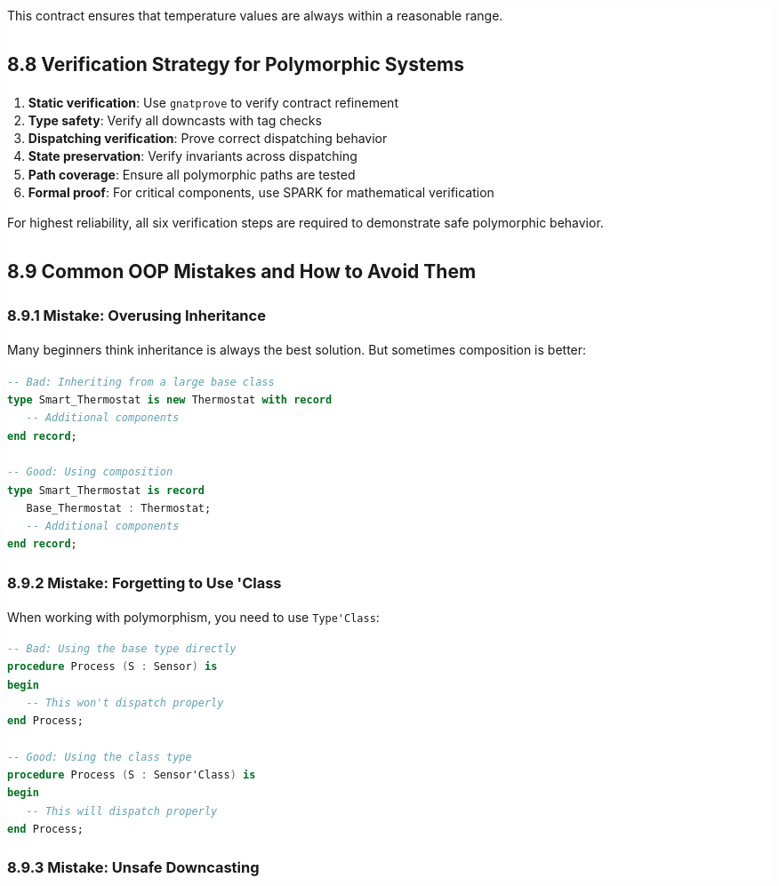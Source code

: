 This contract ensures that temperature values are always within a reasonable range.

## 8.8 Verification Strategy for Polymorphic Systems

1. **Static verification**: Use `gnatprove` to verify contract refinement
2. **Type safety**: Verify all downcasts with tag checks
3. **Dispatching verification**: Prove correct dispatching behavior
4. **State preservation**: Verify invariants across dispatching
5. **Path coverage**: Ensure all polymorphic paths are tested
6. **Formal proof**: For critical components, use SPARK for mathematical verification

For highest reliability, all six verification steps are required to demonstrate safe polymorphic behavior.

## 8.9 Common OOP Mistakes and How to Avoid Them

### 8.9.1 Mistake: Overusing Inheritance

Many beginners think inheritance is always the best solution. But sometimes composition is better:

```ada
-- Bad: Inheriting from a large base class
type Smart_Thermostat is new Thermostat with record
   -- Additional components
end record;

-- Good: Using composition
type Smart_Thermostat is record
   Base_Thermostat : Thermostat;
   -- Additional components
end record;
```

### 8.9.2 Mistake: Forgetting to Use 'Class

When working with polymorphism, you need to use `Type'Class`:

```ada
-- Bad: Using the base type directly
procedure Process (S : Sensor) is
begin
   -- This won't dispatch properly
end Process;

-- Good: Using the class type
procedure Process (S : Sensor'Class) is
begin
   -- This will dispatch properly
end Process;
```

### 8.9.3 Mistake: Unsafe Downcasting
